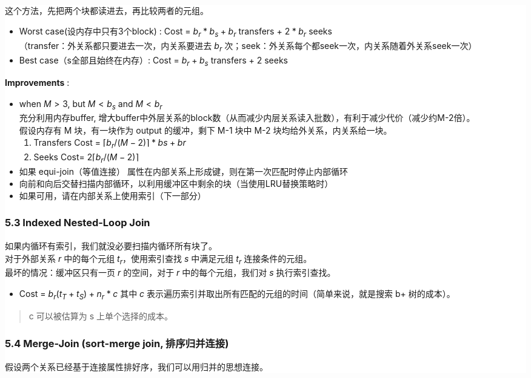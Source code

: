 这个方法，先把两个块都读进去，再比较两者的元组。

* Worst case(设内存中只有3个block) : Cost = $b_r*b_s+b_r$ transfers + $2*b_r$ seeks   
    （transfer：外关系都只要进去一次，内关系要进去 $b_r$ 次；seek：外关系每个都seek一次，内关系随着外关系seek一次）
* Best case（s全部且始终在内存）: Cost = $b_r+b_s$ transfers + $2$ seeks


**Improvements** :  

* when $M > 3$,  but $M < b_s$ and $M < b_r$       
    充分利用内存buffer, 增大buffer中外层关系的block数（从而减少内层关系读入批数），有利于减少代价（减少约M-2倍）。  
    假设内存有 M 块，有一块作为 output 的缓冲，剩下 M-1 块中 M-2 块均给外关系，内关系给一块。 
    1. Transfers Cost = $\lceil b_r/(M-2)\rceil * bs + br$ 
    2. Seeks Cost= $2\lceil b_r / (M-2)\rceil$ 
* 如果 equi-join（等值连接） 属性在内部关系上形成键，则在第一次匹配时停止内部循环
* 向前和向后交替扫描内部循环，以利用缓冲区中剩余的块（当使用LRU替换策略时）
* 如果可用，请在内部关系上使用索引（下一部分）

### 5.3 Indexed Nested-Loop Join
如果内循环有索引，我们就没必要扫描内循环所有块了。  
对于外部关系 $r$ 中的每个元组 $t_r$，使用索引查找 $s$ 中满足元组 $t_r$ 连接条件的元组。  
最坏的情况：缓冲区只有一页 $r$ 的空间，对于 $r$ 中的每个元组，我们对 $s$ 执行索引查找。  

* Cost = $b_r(t_T + t_S) + n_r * c$ 其中 $c$ 表示遍历索引并取出所有匹配的元组的时间（简单来说，就是搜索 b+ 树的成本）。
>c 可以被估算为 s 上单个选择的成本。

### 5.4 Merge-Join (sort-merge join, 排序归并连接)
假设两个关系已经基于连接属性排好序，我们可以用归并的思想连接。  
